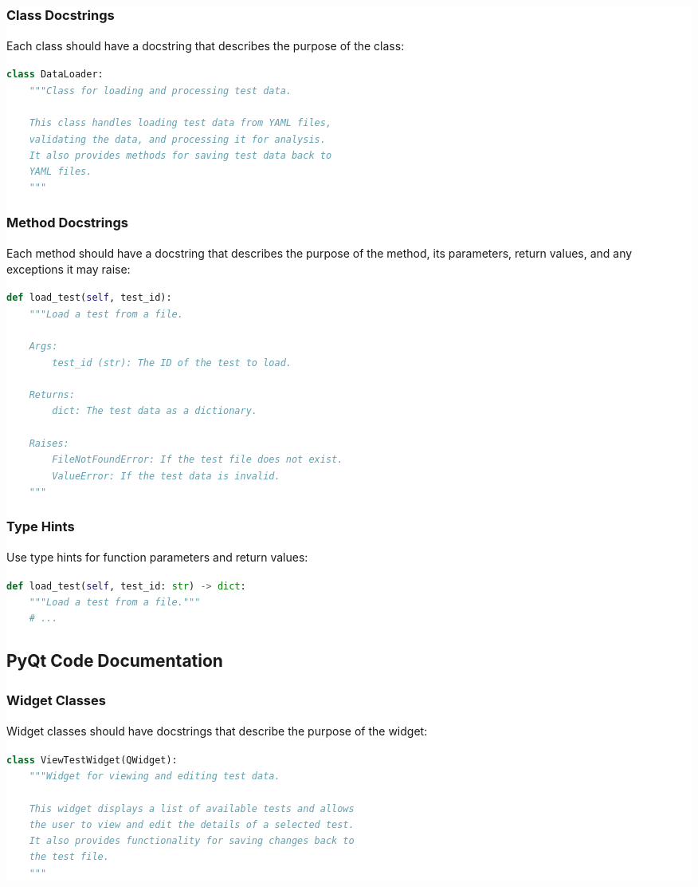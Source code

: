 ### Class Docstrings

Each class should have a docstring that describes the purpose of the class:

```python
class DataLoader:
    """Class for loading and processing test data.
    
    This class handles loading test data from YAML files,
    validating the data, and processing it for analysis.
    It also provides methods for saving test data back to
    YAML files.
    """
```

### Method Docstrings

Each method should have a docstring that describes the purpose of the method, its parameters, return values, and any exceptions it may raise:

```python
def load_test(self, test_id):
    """Load a test from a file.
    
    Args:
        test_id (str): The ID of the test to load.
        
    Returns:
        dict: The test data as a dictionary.
        
    Raises:
        FileNotFoundError: If the test file does not exist.
        ValueError: If the test data is invalid.
    """
```

### Type Hints

Use type hints for function parameters and return values:

```python
def load_test(self, test_id: str) -> dict:
    """Load a test from a file."""
    # ...
```

## PyQt Code Documentation

### Widget Classes

Widget classes should have docstrings that describe the purpose of the widget:

```python
class ViewTestWidget(QWidget):
    """Widget for viewing and editing test data.
    
    This widget displays a list of available tests and allows
    the user to view and edit the details of a selected test.
    It also provides functionality for saving changes back to
    the test file.
    """
```
